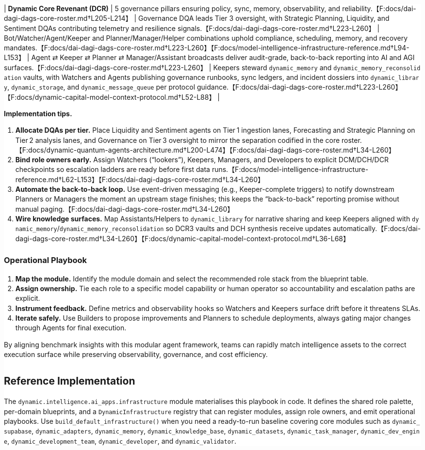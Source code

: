 | **Dynamic Core Revenant (DCR)** | 5 governance pillars ensuring policy, sync, memory, observability, and reliability.【F:docs/dai-dagi-dags-core-roster.md†L205-L214】 | Governance DQA leads Tier 3 oversight, with Strategic Planning, Liquidity, and Sentiment DQAs contributing telemetry and resilience signals.【F:docs/dai-dagi-dags-core-roster.md†L223-L260】                     | Bot/Watcher/Agent/Keeper and Planner/Manager/Helper combinations uphold compliance, scheduling, memory, and recovery mandates.【F:docs/dai-dagi-dags-core-roster.md†L223-L260】【F:docs/model-intelligence-infrastructure-reference.md†L94-L153】 | Agent ⇄ Keeper ⇄ Planner ⇄ Manager/Assistant broadcasts deliver audit-grade, back-to-back reporting into AI and AGI surfaces.【F:docs/dai-dagi-dags-core-roster.md†L223-L260】 | Keepers steward `dynamic_memory` and `dynamic_memory_reconsolidation` vaults, with Watchers and Agents publishing governance runbooks, sync ledgers, and incident dossiers into `dynamic_library`, `dynamic_storage`, and `dynamic_message_queue` per protocol guidance.【F:docs/dai-dagi-dags-core-roster.md†L223-L260】【F:docs/dynamic-capital-model-context-protocol.md†L52-L88】                  |

**Implementation tips.**

1. **Allocate DQAs per tier.** Place Liquidity and Sentiment agents on Tier 1
   ingestion lanes, Forecasting and Strategic Planning on Tier 2 analysis lanes,
   and Governance on Tier 3 oversight to mirror the separation codified in the
   core
   roster.【F:docs/dynamic-quantum-agents-architecture.md†L200-L474】【F:docs/dai-dagi-dags-core-roster.md†L34-L260】
2. **Bind role owners early.** Assign Watchers (“lookers”), Keepers, Managers,
   and Developers to explicit DCM/DCH/DCR checkpoints so escalation ladders are
   ready before first data
   runs.【F:docs/model-intelligence-infrastructure-reference.md†L62-L153】【F:docs/dai-dagi-dags-core-roster.md†L34-L260】
3. **Automate the back-to-back loop.** Use event-driven messaging (e.g.,
   Keeper-complete triggers) to notify downstream Planners or Managers the
   moment an upstream stage finishes; this keeps the “back-to-back” reporting
   promise without manual
   paging.【F:docs/dai-dagi-dags-core-roster.md†L34-L260】
4. **Wire knowledge surfaces.** Map Assistants/Helpers to `dynamic_library` for
   narrative sharing and keep Keepers aligned with
   `dynamic_memory`/`dynamic_memory_reconsolidation` so DCR3 vaults and DCH
   synthesis receive updates
   automatically.【F:docs/dai-dagi-dags-core-roster.md†L34-L260】【F:docs/dynamic-capital-model-context-protocol.md†L36-L68】

### Operational Playbook

1. **Map the module.** Identify the module domain and select the recommended
   role stack from the blueprint table.
2. **Assign ownership.** Tie each role to a specific model capability or human
   operator so accountability and escalation paths are explicit.
3. **Instrument feedback.** Define metrics and observability hooks so Watchers
   and Keepers surface drift before it threatens SLAs.
4. **Iterate safely.** Use Builders to propose improvements and Planners to
   schedule deployments, always gating major changes through Agents for final
   execution.

By aligning benchmark insights with this modular agent framework, teams can
rapidly match intelligence assets to the correct execution surface while
preserving observability, governance, and cost efficiency.

## Reference Implementation

The `dynamic.intelligence.ai_apps.infrastructure` module materialises this
playbook in code. It defines the shared role palette, per-domain blueprints, and
a `DynamicInfrastructure` registry that can register modules, assign role
owners, and emit operational playbooks. Use `build_default_infrastructure()`
when you need a ready-to-run baseline covering core modules such as
`dynamic_supabase`, `dynamic_adapters`, `dynamic_memory`, `dynamic_knowledge_base`,
`dynamic_datasets`, `dynamic_task_manager`, `dynamic_dev_engine`,
`dynamic_development_team`, `dynamic_developer`, and `dynamic_validator`.

